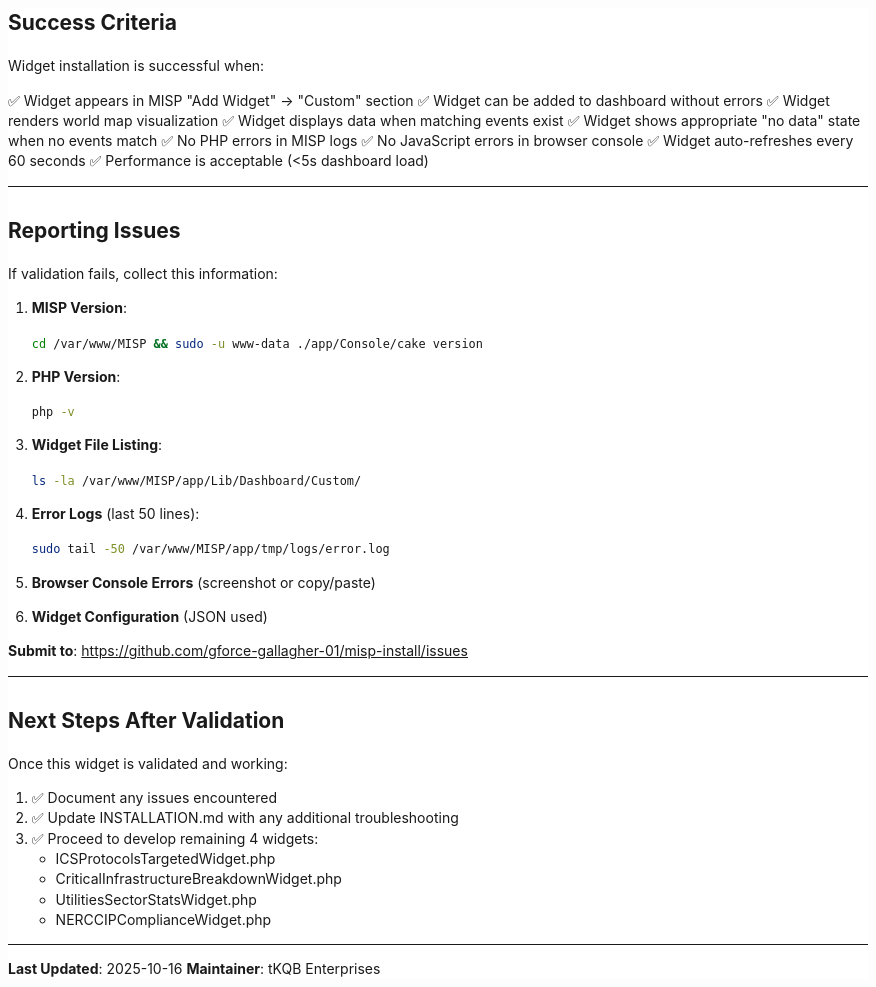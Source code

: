 
## Success Criteria

Widget installation is successful when:

✅ Widget appears in MISP "Add Widget" → "Custom" section
✅ Widget can be added to dashboard without errors
✅ Widget renders world map visualization
✅ Widget displays data when matching events exist
✅ Widget shows appropriate "no data" state when no events match
✅ No PHP errors in MISP logs
✅ No JavaScript errors in browser console
✅ Widget auto-refreshes every 60 seconds
✅ Performance is acceptable (<5s dashboard load)

---

## Reporting Issues

If validation fails, collect this information:

1. **MISP Version**:
   ```bash
   cd /var/www/MISP && sudo -u www-data ./app/Console/cake version
   ```

2. **PHP Version**:
   ```bash
   php -v
   ```

3. **Widget File Listing**:
   ```bash
   ls -la /var/www/MISP/app/Lib/Dashboard/Custom/
   ```

4. **Error Logs** (last 50 lines):
   ```bash
   sudo tail -50 /var/www/MISP/app/tmp/logs/error.log
   ```

5. **Browser Console Errors** (screenshot or copy/paste)

6. **Widget Configuration** (JSON used)

**Submit to**: https://github.com/gforce-gallagher-01/misp-install/issues

---

## Next Steps After Validation

Once this widget is validated and working:

1. ✅ Document any issues encountered
2. ✅ Update INSTALLATION.md with any additional troubleshooting
3. ✅ Proceed to develop remaining 4 widgets:
   - ICSProtocolsTargetedWidget.php
   - CriticalInfrastructureBreakdownWidget.php
   - UtilitiesSectorStatsWidget.php
   - NERCCIPComplianceWidget.php

---

**Last Updated**: 2025-10-16
**Maintainer**: tKQB Enterprises
